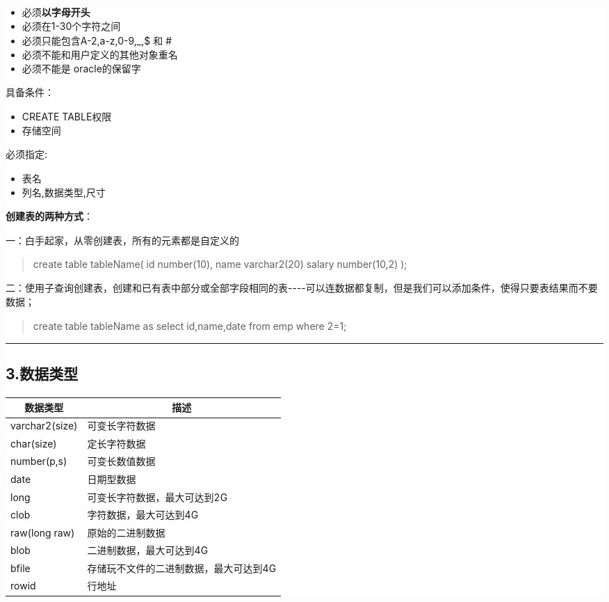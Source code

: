 -   必须**以字母开头**
-   必须在1-30个字符之间
-   必须只能包含A-2,a-z,0-9,_,$ 和 #
-   必须不能和用户定义的其他对象重名
-   必须不能是 oracle的保留字

具备条件：

-   CREATE TABLE权限
-   存储空间

必须指定:

-   表名
-   列名,数据类型,尺寸

**创建表的两种方式**：

一：白手起家，从零创建表，所有的元素都是自定义的

>   create table tableName(
>   id number(10),
>   name varchar2(20)
>   salary number(10,2)
>   );

二：使用子查询创建表，创建和已有表中部分或全部字段相同的表----可以连数据都复制，但是我们可以添加条件，使得只要表结果而不要数据；

>   create table tableName
>   as 
>   select id,name,date 
>   from emp
>   where 2=1;

---

## 3.数据类型

| 数据类型       | 描述                                   |
| -------------- | -------------------------------------- |
| varchar2(size) | 可变长字符数据                         |
| char(size)     | 定长字符数据                           |
| number(p,s)    | 可变长数值数据                         |
| date           | 日期型数据                             |
| long           | 可变长字符数据，最大可达到2G           |
| clob           | 字符数据，最大可达到4G                 |
| raw(long raw)  | 原始的二进制数据                       |
| blob           | 二进制数据，最大可达到4G               |
| bfile          | 存储玩不文件的二进制数据，最大可达到4G |
| rowid          | 行地址                                 |
